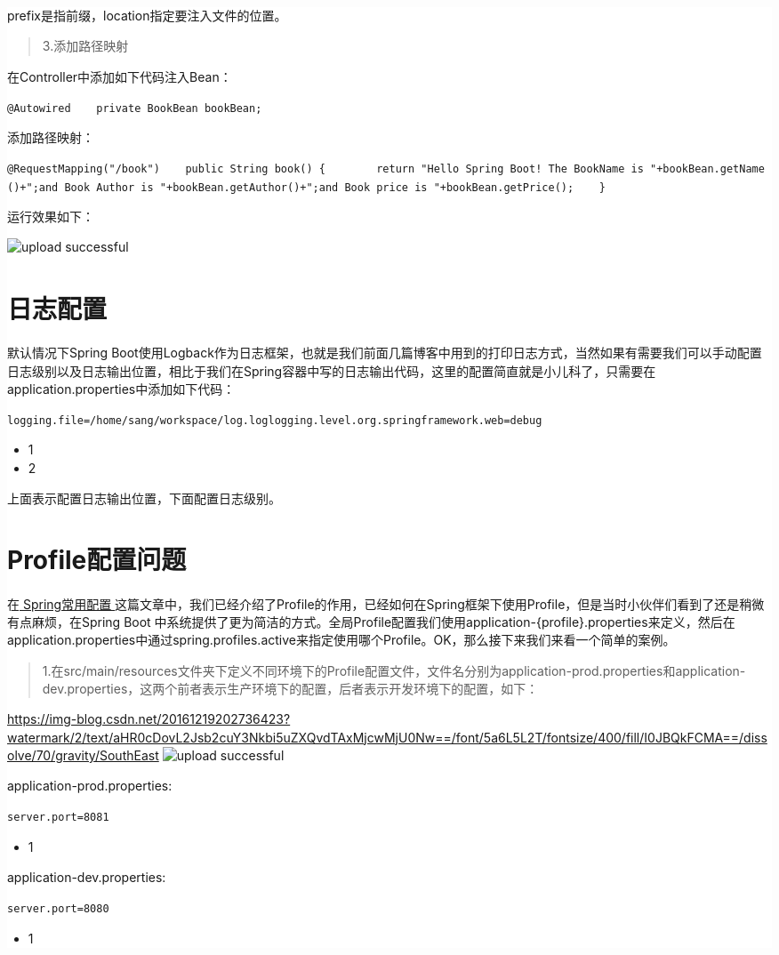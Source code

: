 prefix是指前缀，location指定要注入文件的位置。

> 3.添加路径映射

在Controller中添加如下代码注入Bean：

    @Autowired    private BookBean bookBean;



添加路径映射：

    @RequestMapping("/book")    public String book() {        return "Hello Spring Boot! The BookName is "+bookBean.getName()+";and Book Author is "+bookBean.getAuthor()+";and Book price is "+bookBean.getPrice();    }



运行效果如下：   

![upload successful](/images/my_blog_164.png)

日志配置
====

默认情况下Spring Boot使用Logback作为日志框架，也就是我们前面几篇博客中用到的打印日志方式，当然如果有需要我们可以手动配置日志级别以及日志输出位置，相比于我们在Spring容器中写的日志输出代码，这里的配置简直就是小儿科了，只需要在application.properties中添加如下代码：

    logging.file=/home/sang/workspace/log.loglogging.level.org.springframework.web=debug

*   1
*   2

上面表示配置日志输出位置，下面配置日志级别。

Profile配置问题
===========

在[ Spring常用配置 ](http://blog.csdn.net/u012702547/article/details/53633872)这篇文章中，我们已经介绍了Profile的作用，已经如何在Spring框架下使用Profile，但是当时小伙伴们看到了还是稍微有点麻烦，在Spring Boot 中系统提供了更为简洁的方式。全局Profile配置我们使用application-{profile}.properties来定义，然后在application.properties中通过spring.profiles.active来指定使用哪个Profile。OK，那么接下来我们来看一个简单的案例。

> 1.在src/main/resources文件夹下定义不同环境下的Profile配置文件，文件名分别为application-prod.properties和application-dev.properties，这两个前者表示生产环境下的配置，后者表示开发环境下的配置，如下：

https://img-blog.csdn.net/20161219202736423?watermark/2/text/aHR0cDovL2Jsb2cuY3Nkbi5uZXQvdTAxMjcwMjU0Nw==/font/5a6L5L2T/fontsize/400/fill/I0JBQkFCMA==/dissolve/70/gravity/SouthEast
![upload successful](/images/my_blog_165.png)

application-prod.properties:

    server.port=8081

*   1

application-dev.properties:

    server.port=8080

*   1
